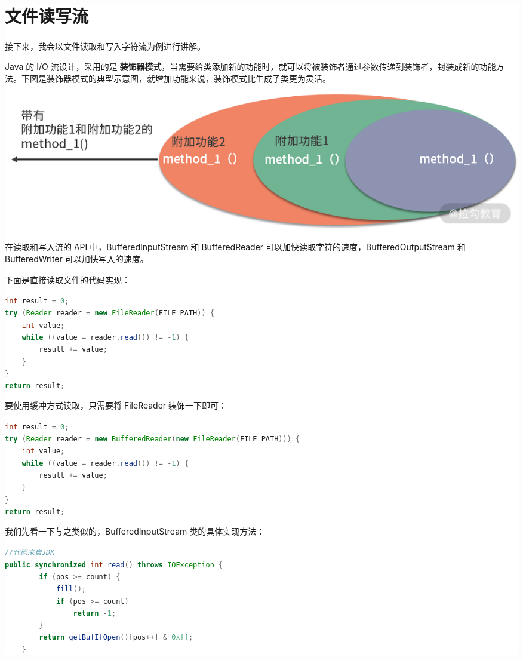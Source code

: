 # 文件读写流

接下来，我会以文件读取和写入字符流为例进行讲解。

Java 的 I/O 流设计，采用的是 **装饰器模式**，当需要给类添加新的功能时，就可以将被装饰者通过参数传递到装饰者，封装成新的功能方法。下图是装饰器模式的典型示意图，就增加功能来说，装饰模式比生成子类更为灵活。

![image](assets/Ciqc1F8hIqCAXF-UAACYqHfWtqs495.png)

在读取和写入流的 API 中，BufferedInputStream 和 BufferedReader 可以加快读取字符的速度，BufferedOutputStream 和 BufferedWriter 可以加快写入的速度。

下面是直接读取文件的代码实现：

```java
int result = 0; 
try (Reader reader = new FileReader(FILE_PATH)) { 
    int value; 
    while ((value = reader.read()) != -1) { 
        result += value; 
    } 
} 
return result;
```

要使用缓冲方式读取，只需要将 FileReader 装饰一下即可：

```java
int result = 0; 
try (Reader reader = new BufferedReader(new FileReader(FILE_PATH))) { 
    int value; 
    while ((value = reader.read()) != -1) { 
        result += value; 
    } 
} 
return result;
```

我们先看一下与之类似的，BufferedInputStream 类的具体实现方法：

```java
//代码来自JDK 
public synchronized int read() throws IOException { 
        if (pos >= count) { 
            fill(); 
            if (pos >= count) 
                return -1; 
        } 
        return getBufIfOpen()[pos++] & 0xff; 
    }
```
